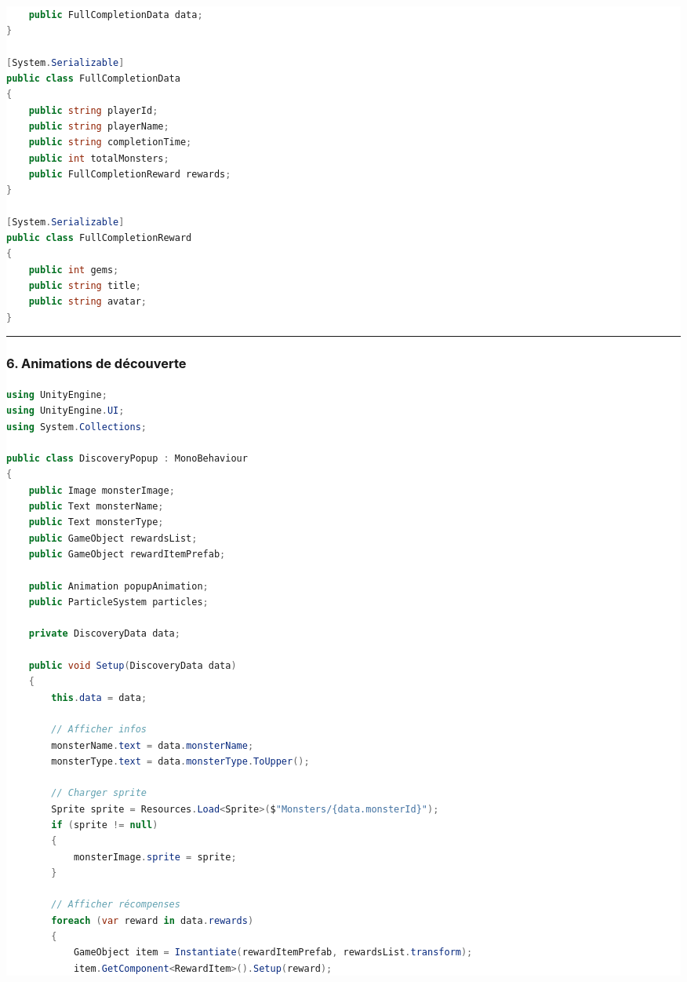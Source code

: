 ```csharp
    public FullCompletionData data;
}

[System.Serializable]
public class FullCompletionData
{
    public string playerId;
    public string playerName;
    public string completionTime;
    public int totalMonsters;
    public FullCompletionReward rewards;
}

[System.Serializable]
public class FullCompletionReward
{
    public int gems;
    public string title;
    public string avatar;
}
```

---

### 6. Animations de découverte

```csharp
using UnityEngine;
using UnityEngine.UI;
using System.Collections;

public class DiscoveryPopup : MonoBehaviour
{
    public Image monsterImage;
    public Text monsterName;
    public Text monsterType;
    public GameObject rewardsList;
    public GameObject rewardItemPrefab;
    
    public Animation popupAnimation;
    public ParticleSystem particles;
    
    private DiscoveryData data;
    
    public void Setup(DiscoveryData data)
    {
        this.data = data;
        
        // Afficher infos
        monsterName.text = data.monsterName;
        monsterType.text = data.monsterType.ToUpper();
        
        // Charger sprite
        Sprite sprite = Resources.Load<Sprite>($"Monsters/{data.monsterId}");
        if (sprite != null)
        {
            monsterImage.sprite = sprite;
        }
        
        // Afficher récompenses
        foreach (var reward in data.rewards)
        {
            GameObject item = Instantiate(rewardItemPrefab, rewardsList.transform);
            item.GetComponent<RewardItem>().Setup(reward);
```